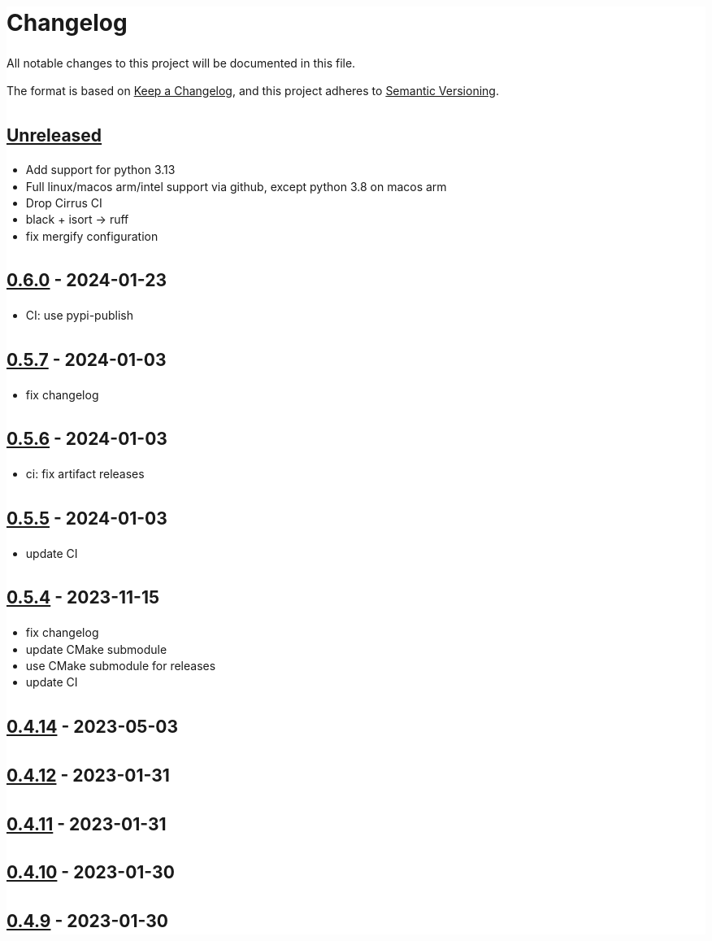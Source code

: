 # Changelog

All notable changes to this project will be documented in this file.

The format is based on [Keep a Changelog](https://keepachangelog.com/en/1.0.0/),
and this project adheres to [Semantic Versioning](https://semver.org/spec/v2.0.0.html).

## [Unreleased]

- Add support for python 3.13
- Full linux/macos arm/intel support via github, except python 3.8 on macos arm
- Drop Cirrus CI
- black + isort -> ruff
- fix mergify configuration

## [0.6.0] - 2024-01-23

- CI: use pypi-publish

## [0.5.7] - 2024-01-03

- fix changelog

## [0.5.6] - 2024-01-03

- ci: fix artifact releases

## [0.5.5] - 2024-01-03

- update CI

## [0.5.4] - 2023-11-15

- fix changelog
- update CMake submodule
- use CMake submodule for releases
- update CI

## [0.4.14] - 2023-05-03

## [0.4.12] - 2023-01-31

## [0.4.11] - 2023-01-31

## [0.4.10] - 2023-01-30

## [0.4.9] - 2023-01-30


[Unreleased]: https://github.com/cmake-wheel/cmeel-example/compare/v0.6.0...HEAD
[0.6.0]: https://github.com/cmake-wheel/cmeel-example/compare/v0.5.7...v0.6.0
[0.5.7]: https://github.com/cmake-wheel/cmeel-example/compare/v0.5.6...v0.5.7
[0.5.6]: https://github.com/cmake-wheel/cmeel-example/compare/v0.5.5...v0.5.6
[0.5.5]: https://github.com/cmake-wheel/cmeel-example/compare/v0.5.4...v0.5.5
[0.5.4]: https://github.com/cmake-wheel/cmeel-example/compare/v0.4.14...v0.5.4
[0.4.14]: https://github.com/cmake-wheel/cmeel-example/compare/v0.4.12...v0.4.14
[0.4.12]: https://github.com/cmake-wheel/cmeel-example/compare/v0.4.11...v0.4.12
[0.4.11]: https://github.com/cmake-wheel/cmeel-example/compare/v0.4.10...v0.4.11
[0.4.10]: https://github.com/cmake-wheel/cmeel-example/compare/v0.4.9...v0.4.10
[0.4.9]: https://github.com/cmake-wheel/cmeel-example/compare/v0.4.8...v0.4.9
[0.4.8]: https://github.com/cmake-wheel/cmeel-example/compare/v0.4.7...v0.4.8
[0.4.7]: https://github.com/cmake-wheel/cmeel-example/compare/v0.4.6...v0.4.7
[0.4.6]: https://github.com/cmake-wheel/cmeel-example/compare/v0.4.5...v0.4.6
[0.4.5]: https://github.com/cmake-wheel/cmeel-example/compare/v0.4.4...v0.4.5
[0.4.4]: https://github.com/cmake-wheel/cmeel-example/compare/v0.4.3...v0.4.4
[0.4.3]: https://github.com/cmake-wheel/cmeel-example/compare/v0.4.2...v0.4.3
[0.4.2]: https://github.com/cmake-wheel/cmeel-example/compare/v0.4.1...v0.4.2
[0.4.1]: https://github.com/cmake-wheel/cmeel-example/compare/v0.4.0...v0.4.1
[0.4.0]: https://github.com/cmake-wheel/cmeel-example/compare/v0.3.5...v0.4.0
[0.3.5]: https://github.com/cmake-wheel/cmeel-example/compare/v0.3.4...v0.3.5
[0.3.4]: https://github.com/cmake-wheel/cmeel-example/compare/v0.3.3...v0.3.4
[0.3.3]: https://github.com/cmake-wheel/cmeel-example/compare/v0.3.2...v0.3.3
[0.3.2]: https://github.com/cmake-wheel/cmeel-example/compare/v0.3.1...v0.3.2
[0.3.1]: https://github.com/cmake-wheel/cmeel-example/compare/v0.3.0...v0.3.1
[0.3.0]: https://github.com/cmake-wheel/cmeel-example/compare/v0.2.3...v0.3.0
[0.2.3]: https://github.com/cmake-wheel/cmeel-example/compare/v0.2.2...v0.2.3
[0.2.2]: https://github.com/cmake-wheel/cmeel-example/compare/v0.2.1...v0.2.2
[0.2.1]: https://github.com/cmake-wheel/cmeel-example/compare/v0.2.0...v0.2.1
[0.2.0]: https://github.com/cmake-wheel/cmeel-example/compare/v0.1.19...v0.2.0
[0.1.19]: https://github.com/cmake-wheel/cmeel-example/compare/v0.1.18...v0.1.19
[0.1.18]: https://github.com/cmake-wheel/cmeel-example/compare/v0.1.17...v0.1.18
[0.1.17]: https://github.com/cmake-wheel/cmeel-example/compare/v0.1.16...v0.1.17
[0.1.16]: https://github.com/cmake-wheel/cmeel-example/compare/v0.1.15...v0.1.16
[0.1.15]: https://github.com/cmake-wheel/cmeel-example/compare/v0.1.14...v0.1.15
[0.1.14]: https://github.com/cmake-wheel/cmeel-example/compare/v0.1.13...v0.1.14
[0.1.13]: https://github.com/cmake-wheel/cmeel-example/compare/v0.1.12...v0.1.13
[0.1.12]: https://github.com/cmake-wheel/cmeel-example/compare/v0.1.11...v0.1.12
[0.1.11]: https://github.com/cmake-wheel/cmeel-example/compare/v0.1.10...v0.1.11
[0.1.10]: https://github.com/cmake-wheel/cmeel-example/compare/v0.1.9...v0.1.10
[0.1.9]: https://github.com/cmake-wheel/cmeel-example/compare/v0.1.8...v0.1.9
[0.1.8]: https://github.com/cmake-wheel/cmeel-example/compare/v0.1.7...v0.1.8
[0.1.7]: https://github.com/cmake-wheel/cmeel-example/compare/v0.1.6...v0.1.7
[0.1.6]: https://github.com/cmake-wheel/cmeel-example/compare/v0.1.5...v0.1.6
[0.1.5]: https://github.com/cmake-wheel/cmeel-example/compare/v0.1.4...v0.1.5
[0.1.4]: https://github.com/cmake-wheel/cmeel-example/compare/v0.1.3...v0.1.4
[0.1.3]: https://github.com/cmake-wheel/cmeel-example/compare/v0.1.2...v0.1.3
[0.1.2]: https://github.com/cmake-wheel/cmeel-example/compare/v0.1.1...v0.1.2
[0.1.1]: https://github.com/cmake-wheel/cmeel-example/compare/v0.1.0...v0.1.1
[0.1.0]: https://github.com/cmake-wheel/cmeel-example/releases/tag/v0.1.0